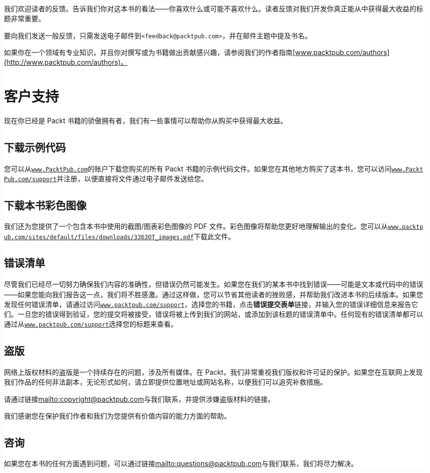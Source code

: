 我们欢迎读者的反馈。告诉我们你对这本书的看法——你喜欢什么或可能不喜欢什么。读者反馈对我们开发你真正能从中获得最大收益的标题非常重要。

要向我们发送一般反馈，只需发送电子邮件到`<feedback@packtpub.com>`，并在邮件主题中提及书名。

如果你在一个领域有专业知识，并且你对撰写或为书籍做出贡献感兴趣，请参阅我们的作者指南[www.packtpub.com/authors](http://www.packtpub.com/authors)。

# 客户支持

现在你已经是 Packt 书籍的骄傲拥有者，我们有一些事情可以帮助你从购买中获得最大收益。

## 下载示例代码

您可以从[`www.PacktPub.com`](http://www.PacktPub.com)的账户下载您购买的所有 Packt 书籍的示例代码文件。如果您在其他地方购买了这本书，您可以访问[`www.PacktPub.com/support`](http://www.PacktPub.com/support)并注册，以便直接将文件通过电子邮件发送给您。

## 下载本书彩色图像

我们还为您提供了一个包含本书中使用的截图/图表彩色图像的 PDF 文件。彩色图像将帮助您更好地理解输出的变化。您可以从[`www.packtpub.com/sites/default/files/downloads/3363OT_images.pdf`](http://www.packtpub.com/sites/default/files/downloads/3363OT_images.pdf)下载此文件。

## 错误清单

尽管我们已经尽一切努力确保我们内容的准确性，但错误仍然可能发生。如果您在我们的某本书中找到错误——可能是文本或代码中的错误——如果您能向我们报告这一点，我们将不胜感激。通过这样做，您可以节省其他读者的挫败感，并帮助我们改进本书的后续版本。如果您发现任何错误清单，请通过访问[`www.packtpub.com/support`](http://www.packtpub.com/support)，选择您的书籍，点击**错误提交表单**链接，并输入您的错误详细信息来报告它们。一旦您的错误得到验证，您的提交将被接受，错误将被上传到我们的网站，或添加到该标题的错误清单中。任何现有的错误清单都可以通过从[`www.packtpub.com/support`](http://www.packtpub.com/support)选择您的标题来查看。

## 盗版

网络上版权材料的盗版是一个持续存在的问题，涉及所有媒体。在 Packt，我们非常重视我们版权和许可证的保护。如果您在互联网上发现我们作品的任何非法副本，无论形式如何，请立即提供位置地址或网站名称，以便我们可以追究补救措施。

请通过链接<mailto:copyright@packtpub.com>与我们联系，并提供涉嫌盗版材料的链接。

我们感谢您在保护我们作者和我们为您提供有价值内容的能力方面的帮助。

## 咨询

如果您在本书的任何方面遇到问题，可以通过链接<mailto:questions@packtpub.com>与我们联系，我们将尽力解决。
